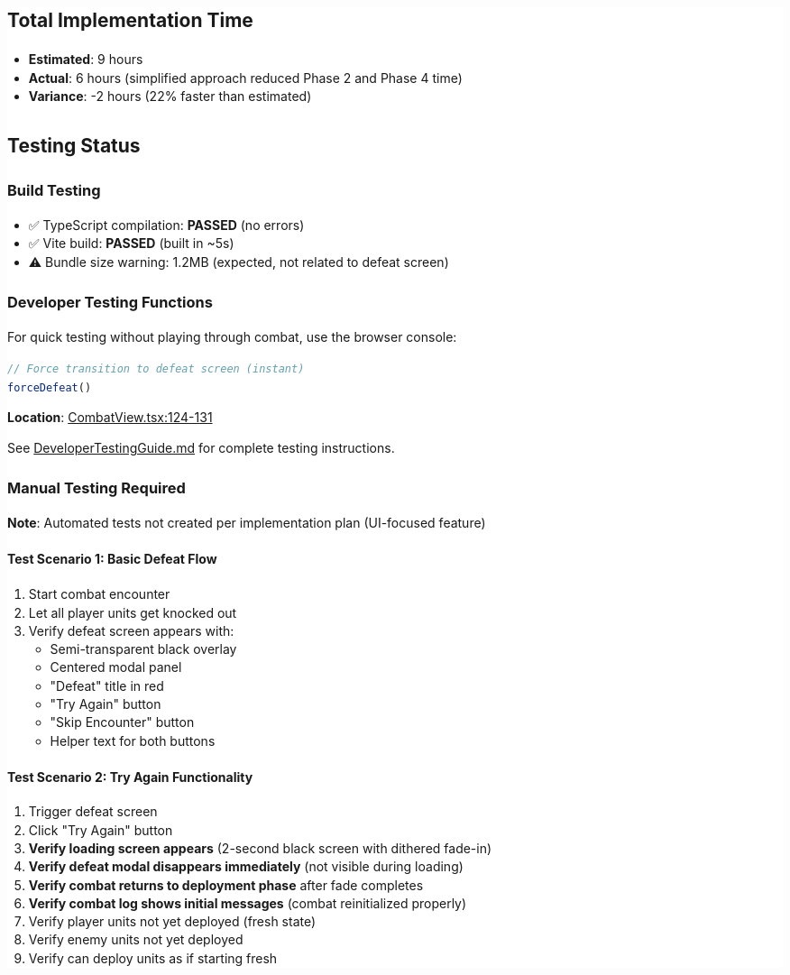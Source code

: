## Total Implementation Time

- **Estimated**: 9 hours
- **Actual**: 6 hours (simplified approach reduced Phase 2 and Phase 4 time)
- **Variance**: -2 hours (22% faster than estimated)

## Testing Status

### Build Testing
- ✅ TypeScript compilation: **PASSED** (no errors)
- ✅ Vite build: **PASSED** (built in ~5s)
- ⚠️ Bundle size warning: 1.2MB (expected, not related to defeat screen)

### Developer Testing Functions

For quick testing without playing through combat, use the browser console:

```javascript
// Force transition to defeat screen (instant)
forceDefeat()
```

**Location**: [CombatView.tsx:124-131](../../react-app/src/components/combat/CombatView.tsx:124-131)

See [DeveloperTestingGuide.md](DeveloperTestingGuide.md) for complete testing instructions.

### Manual Testing Required
**Note**: Automated tests not created per implementation plan (UI-focused feature)

#### Test Scenario 1: Basic Defeat Flow
1. Start combat encounter
2. Let all player units get knocked out
3. Verify defeat screen appears with:
   - Semi-transparent black overlay
   - Centered modal panel
   - "Defeat" title in red
   - "Try Again" button
   - "Skip Encounter" button
   - Helper text for both buttons

#### Test Scenario 2: Try Again Functionality
1. Trigger defeat screen
2. Click "Try Again" button
3. **Verify loading screen appears** (2-second black screen with dithered fade-in)
4. **Verify defeat modal disappears immediately** (not visible during loading)
5. **Verify combat returns to deployment phase** after fade completes
6. **Verify combat log shows initial messages** (combat reinitialized properly)
7. Verify player units not yet deployed (fresh state)
8. Verify enemy units not yet deployed
9. Verify can deploy units as if starting fresh
